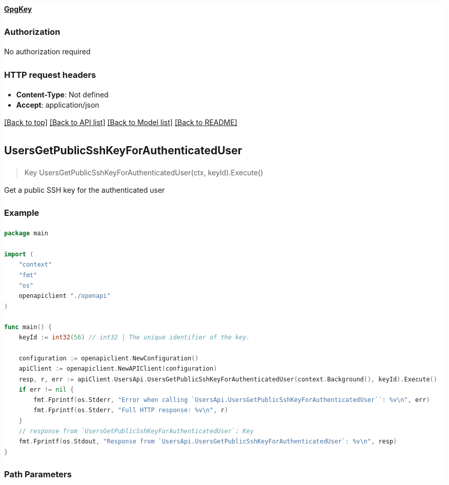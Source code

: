 [**GpgKey**](GpgKey.md)

### Authorization

No authorization required

### HTTP request headers

- **Content-Type**: Not defined
- **Accept**: application/json

[[Back to top]](#) [[Back to API list]](../README.md#documentation-for-api-endpoints)
[[Back to Model list]](../README.md#documentation-for-models)
[[Back to README]](../README.md)


## UsersGetPublicSshKeyForAuthenticatedUser

> Key UsersGetPublicSshKeyForAuthenticatedUser(ctx, keyId).Execute()

Get a public SSH key for the authenticated user



### Example

```go
package main

import (
    "context"
    "fmt"
    "os"
    openapiclient "./openapi"
)

func main() {
    keyId := int32(56) // int32 | The unique identifier of the key.

    configuration := openapiclient.NewConfiguration()
    apiClient := openapiclient.NewAPIClient(configuration)
    resp, r, err := apiClient.UsersApi.UsersGetPublicSshKeyForAuthenticatedUser(context.Background(), keyId).Execute()
    if err != nil {
        fmt.Fprintf(os.Stderr, "Error when calling `UsersApi.UsersGetPublicSshKeyForAuthenticatedUser``: %v\n", err)
        fmt.Fprintf(os.Stderr, "Full HTTP response: %v\n", r)
    }
    // response from `UsersGetPublicSshKeyForAuthenticatedUser`: Key
    fmt.Fprintf(os.Stdout, "Response from `UsersApi.UsersGetPublicSshKeyForAuthenticatedUser`: %v\n", resp)
}
```

### Path Parameters
